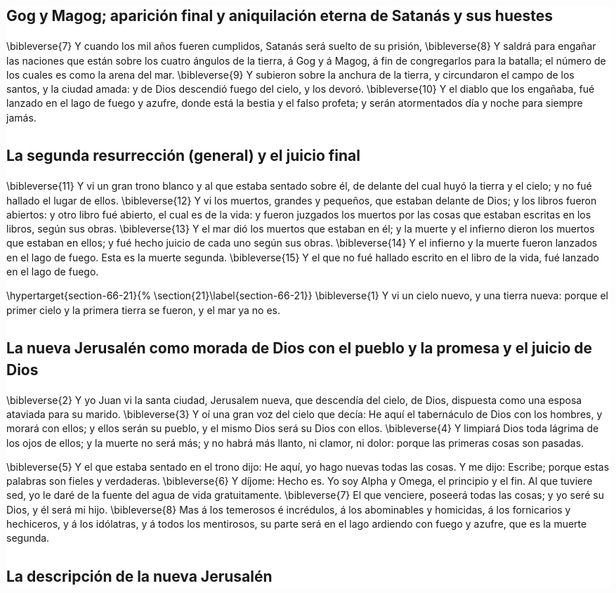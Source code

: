 ## Gog y Magog; aparición final y aniquilación eterna de Satanás y sus huestes
 
\bibleverse{7} Y cuando los mil años fueren cumplidos, Satanás será suelto de su prisión, 
\bibleverse{8} Y saldrá para engañar las naciones que están sobre los cuatro ángulos de la tierra, á Gog y á Magog, á fin de congregarlos para la batalla; el número de los cuales es como la arena del mar. 
\bibleverse{9} Y subieron sobre la anchura de la tierra, y circundaron el campo de los santos, y la ciudad amada: y de Dios descendió fuego del cielo, y los devoró. 
\bibleverse{10} Y el diablo que los engañaba, fué lanzado en el lago de fuego y azufre, donde está la bestia y el falso profeta; y serán atormentados día y noche para siempre jamás.

## La segunda resurrección (general) y el juicio final
 
\bibleverse{11} Y vi un gran trono blanco y al que estaba sentado sobre él, de delante del cual huyó la tierra y el cielo; y no fué hallado el lugar de ellos. 
\bibleverse{12} Y vi los muertos, grandes y pequeños, que estaban delante de Dios; y los libros fueron abiertos: y otro libro fué abierto, el cual es de la vida: y fueron juzgados los muertos por las cosas que estaban escritas en los libros, según sus obras. 
\bibleverse{13} Y el mar dió los muertos que estaban en él; y la muerte y el infierno dieron los muertos que estaban en ellos; y fué hecho juicio de cada uno según sus obras. 
\bibleverse{14} Y el infierno y la muerte fueron lanzados en el lago de fuego. Esta es la muerte segunda. 
\bibleverse{15} Y el que no fué hallado escrito en el libro de la vida, fué lanzado en el lago de fuego. 

\hypertarget{section-66-21}{%
\section{21}\label{section-66-21}}
\bibleverse{1} Y vi un cielo nuevo, y una tierra nueva: porque el primer cielo y la primera tierra se fueron, y el mar ya no es.

## La nueva Jerusalén como morada de Dios con el pueblo y la promesa y el juicio de Dios
 
\bibleverse{2} Y yo Juan vi la santa ciudad, Jerusalem nueva, que descendía del cielo, de Dios, dispuesta como una esposa ataviada para su marido. 
\bibleverse{3} Y oí una gran voz del cielo que decía: He aquí el tabernáculo de Dios con los hombres, y morará con ellos; y ellos serán su pueblo, y el mismo Dios será su Dios con ellos. 
\bibleverse{4} Y limpiará Dios toda lágrima de los ojos de ellos; y la muerte no será más; y no habrá más llanto, ni clamor, ni dolor: porque las primeras cosas son pasadas.

 
\bibleverse{5} Y el que estaba sentado en el trono dijo: He aquí, yo hago nuevas todas las cosas. Y me dijo: Escribe; porque estas palabras son fieles y verdaderas. 
\bibleverse{6} Y díjome: Hecho es. Yo soy Alpha y Omega, el principio y el fin. Al que tuviere sed, yo le daré de la fuente del agua de vida gratuitamente. 
\bibleverse{7} El que venciere, poseerá todas las cosas; y yo seré su Dios, y él será mi hijo. 
\bibleverse{8} Mas á los temerosos é incrédulos, á los abominables y homicidas, á los fornicarios y hechiceros, y á los idólatras, y á todos los mentirosos, su parte será en el lago ardiendo con fuego y azufre, que es la muerte segunda.

## La descripción de la nueva Jerusalén
 